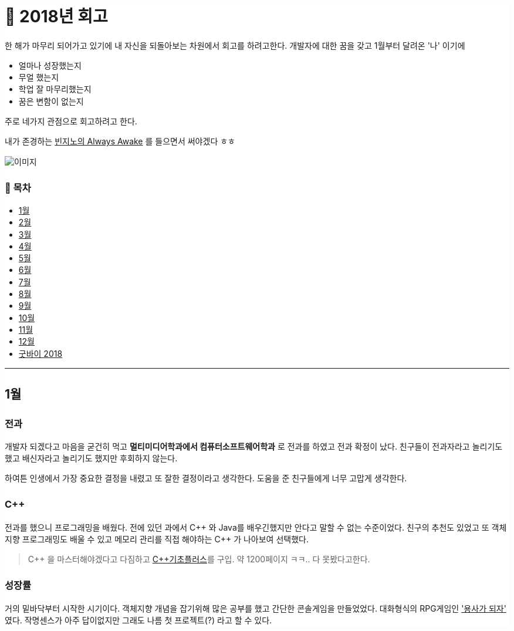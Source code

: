 # 🚶‍ 2018년 회고

한 해가 마무리 되어가고 있기에 내 자신을 되돌아보는 차원에서 회고를 하려고한다. 개발자에 대한 꿈을 갖고 1월부터 달려온 '나' 이기에

* 얼마나 성장했는지
* 무얼 했는지
* 학업 잘 마무리했는지
* 꿈은 변함이 없는지

주로 네가지 관점으로 회고하려고 한다.

내가 존경하는 [빈지노의 Always Awake](https://www.youtube.com/watch?v=fH3Tf0nJch4) 를 들으면서 써야겠다 ㅎㅎ

![이미지](https://images.rapgenius.com/50ab7847134ddece61b669982104dcc1.600x600x1.jpg)

### 📝 목차 
* [1월](#1월)
* [2월](#2월)
* [3월](#3월)
* [4월](#4월)
* [5월](#5월)
* [6월](#6월)
* [7월](#7월)
* [8월](#8월)
* [9월](#9월)
* [10월](#10월)
* [11월](#11월)
* [12월](#12월)
* [굿바이 2018](#굿바이-2018)

---

## 1월

### 전과
개발자 되겠다고 마음을 굳건히 먹고 **멀티미디어학과에서 컴퓨터소프트웨어학과** 로 전과를 하였고 전과 확정이 났다. 친구들이 전과자라고 놀리기도 했고 배신자라고 놀리기도 했지만 후회하지 않는다.

하여튼 인생에서 가장 중요한 결정을 내렸고 또 잘한 결정이라고 생각한다. 도움을 준 친구들에게 너무 고맙게 생각한다.

### C++
전과를 했으니 프로그래밍을 배웠다. 전에 있던 과에서 C++ 와 Java를 배우긴했지만 안다고 말할 수 없는 수준이었다. 친구의 추천도 있었고 또 객체지향 프로그래밍도 배울 수 있고 메모리 관리를 직접 해야하는 C++ 가 나아보여 선택했다.

> C++ 을 마스터해야겠다고 다짐하고 [C++기초플러스](http://www.yes24.com/24/goods/57614028)를 구입. 약 1200페이지 ㅋㅋ.. 다 못봤다고한다.


### 성장률
거의 밑바닥부터 시작한 시기이다. 객체지향 개념을 잡기위해 많은 공부를 했고 간단한 콘솔게임을 만들었었다. 대화형식의 RPG게임인 ['용사가 되자'](http://heecheolman.tistory.com/9?category=748920) 였다. 작명센스가 아주 답이없지만 그래도 나름 첫 프로젝트(?) 라고 할 수 있다.
